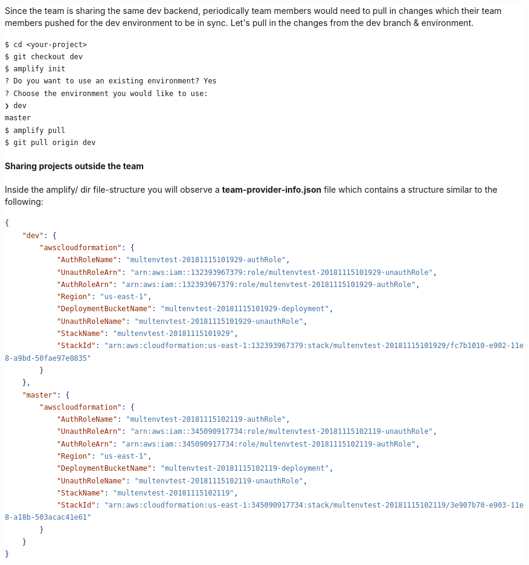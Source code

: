 Since the team is sharing the same dev backend, periodically team members would need to pull in changes which their team members pushed for the dev environment to be in sync. Let's pull in the changes from the dev branch & environment.

```
$ cd <your-project>
$ git checkout dev
$ amplify init
? Do you want to use an existing environment? Yes
? Choose the environment you would like to use:
❯ dev
master
$ amplify pull
$ git pull origin dev
```

#### Sharing projects outside the team <a name="teamprovider"></a>
Inside the amplify/ dir file-structure you will observe a **team-provider-info.json** file which contains a structure similar to the following:

```json
{
    "dev": {
        "awscloudformation": {
            "AuthRoleName": "multenvtest-20181115101929-authRole",
            "UnauthRoleArn": "arn:aws:iam::132393967379:role/multenvtest-20181115101929-unauthRole",
            "AuthRoleArn": "arn:aws:iam::132393967379:role/multenvtest-20181115101929-authRole",
            "Region": "us-east-1",
            "DeploymentBucketName": "multenvtest-20181115101929-deployment",
            "UnauthRoleName": "multenvtest-20181115101929-unauthRole",
            "StackName": "multenvtest-20181115101929",
            "StackId": "arn:aws:cloudformation:us-east-1:132393967379:stack/multenvtest-20181115101929/fc7b1010-e902-11e8-a9bd-50fae97e0835"
        }
    },
    "master": {
        "awscloudformation": {
            "AuthRoleName": "multenvtest-20181115102119-authRole",
            "UnauthRoleArn": "arn:aws:iam::345090917734:role/multenvtest-20181115102119-unauthRole",
            "AuthRoleArn": "arn:aws:iam::345090917734:role/multenvtest-20181115102119-authRole",
            "Region": "us-east-1",
            "DeploymentBucketName": "multenvtest-20181115102119-deployment",
            "UnauthRoleName": "multenvtest-20181115102119-unauthRole",
            "StackName": "multenvtest-20181115102119",
            "StackId": "arn:aws:cloudformation:us-east-1:345090917734:stack/multenvtest-20181115102119/3e907b70-e903-11e8-a18b-503acac41e61"
        }
    }
}
```
